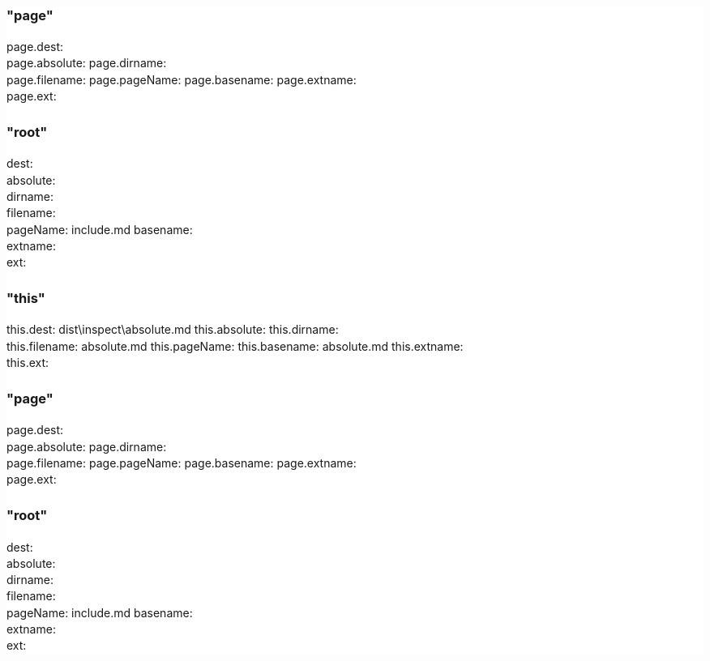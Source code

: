 ### "page"
page.dest:     
page.absolute: 
page.dirname:  
page.filename: 
page.pageName: 
page.basename: 
page.extname:  
page.ext:      

### "root"
dest:          
absolute:      
dirname:       
filename:      
pageName:      include.md
basename:      
extname:       
ext:           

### "this"
this.dest:     dist\inspect\absolute.md
this.absolute: 
this.dirname:  
this.filename: absolute.md
this.pageName: 
this.basename: absolute.md
this.extname:  
this.ext:      

### "page"
page.dest:     
page.absolute: 
page.dirname:  
page.filename: 
page.pageName: 
page.basename: 
page.extname:  
page.ext:      

### "root"
dest:          
absolute:      
dirname:       
filename:      
pageName:      include.md
basename:      
extname:       
ext:           
